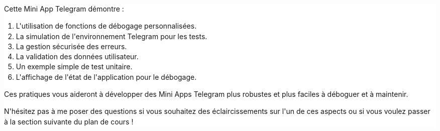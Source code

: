 ```html
```

Cette Mini App Telegram démontre :

1. L'utilisation de fonctions de débogage personnalisées.
2. La simulation de l'environnement Telegram pour les tests.
3. La gestion sécurisée des erreurs.
4. La validation des données utilisateur.
5. Un exemple simple de test unitaire.
6. L'affichage de l'état de l'application pour le débogage.


Ces pratiques vous aideront à développer des Mini Apps Telegram plus robustes et plus faciles à déboguer et à maintenir.

N'hésitez pas à me poser des questions si vous souhaitez des éclaircissements sur l'un de ces aspects ou si vous voulez passer à la section suivante du plan de cours !